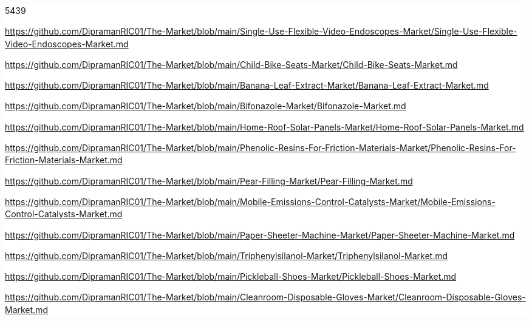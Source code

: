 5439</p><p><a href="https://github.com/DipramanRIC01/The-Market/blob/main/Single-Use-Flexible-Video-Endoscopes-Market/Single-Use-Flexible-Video-Endoscopes-Market.md">https://github.com/DipramanRIC01/The-Market/blob/main/Single-Use-Flexible-Video-Endoscopes-Market/Single-Use-Flexible-Video-Endoscopes-Market.md</a></p><p><a href="https://github.com/DipramanRIC01/The-Market/blob/main/Child-Bike-Seats-Market/Child-Bike-Seats-Market.md">https://github.com/DipramanRIC01/The-Market/blob/main/Child-Bike-Seats-Market/Child-Bike-Seats-Market.md</a></p><p><a href="https://github.com/DipramanRIC01/The-Market/blob/main/Banana-Leaf-Extract-Market/Banana-Leaf-Extract-Market.md">https://github.com/DipramanRIC01/The-Market/blob/main/Banana-Leaf-Extract-Market/Banana-Leaf-Extract-Market.md</a></p><p><a href="https://github.com/DipramanRIC01/The-Market/blob/main/Bifonazole-Market/Bifonazole-Market.md">https://github.com/DipramanRIC01/The-Market/blob/main/Bifonazole-Market/Bifonazole-Market.md</a></p><p><a href="https://github.com/DipramanRIC01/The-Market/blob/main/Home-Roof-Solar-Panels-Market/Home-Roof-Solar-Panels-Market.md">https://github.com/DipramanRIC01/The-Market/blob/main/Home-Roof-Solar-Panels-Market/Home-Roof-Solar-Panels-Market.md</a></p><p><a href="https://github.com/DipramanRIC01/The-Market/blob/main/Phenolic-Resins-For-Friction-Materials-Market/Phenolic-Resins-For-Friction-Materials-Market.md">https://github.com/DipramanRIC01/The-Market/blob/main/Phenolic-Resins-For-Friction-Materials-Market/Phenolic-Resins-For-Friction-Materials-Market.md</a></p><p><a href="https://github.com/DipramanRIC01/The-Market/blob/main/Pear-Filling-Market/Pear-Filling-Market.md">https://github.com/DipramanRIC01/The-Market/blob/main/Pear-Filling-Market/Pear-Filling-Market.md</a></p><p><a href="https://github.com/DipramanRIC01/The-Market/blob/main/Mobile-Emissions-Control-Catalysts-Market/Mobile-Emissions-Control-Catalysts-Market.md">https://github.com/DipramanRIC01/The-Market/blob/main/Mobile-Emissions-Control-Catalysts-Market/Mobile-Emissions-Control-Catalysts-Market.md</a></p><p><a href="https://github.com/DipramanRIC01/The-Market/blob/main/Paper-Sheeter-Machine-Market/Paper-Sheeter-Machine-Market.md">https://github.com/DipramanRIC01/The-Market/blob/main/Paper-Sheeter-Machine-Market/Paper-Sheeter-Machine-Market.md</a></p><p><a href="https://github.com/DipramanRIC01/The-Market/blob/main/Triphenylsilanol-Market/Triphenylsilanol-Market.md">https://github.com/DipramanRIC01/The-Market/blob/main/Triphenylsilanol-Market/Triphenylsilanol-Market.md</a></p><p><a href="https://github.com/DipramanRIC01/The-Market/blob/main/Pickleball-Shoes-Market/Pickleball-Shoes-Market.md">https://github.com/DipramanRIC01/The-Market/blob/main/Pickleball-Shoes-Market/Pickleball-Shoes-Market.md</a></p><p><a href="https://github.com/DipramanRIC01/The-Market/blob/main/Cleanroom-Disposable-Gloves-Market/Cleanroom-Disposable-Gloves-Market.md">https://github.com/DipramanRIC01/The-Market/blob/main/Cleanroom-Disposable-Gloves-Market/Cleanroom-Disposable-Gloves-Market.md</a></p>
